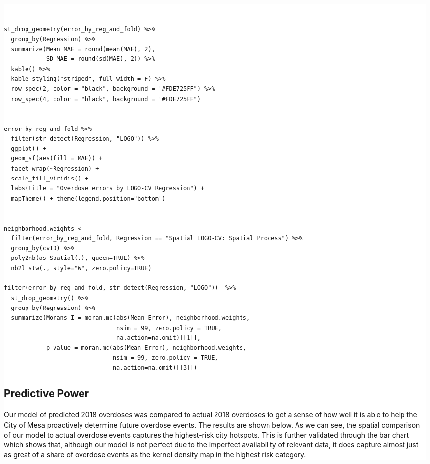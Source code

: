 ```{r cross_validation, class.output="scroll-100", warning = FALSE, message = FALSE, results = FALSE, fig.height= 6, fig.width= 12 }


st_drop_geometry(error_by_reg_and_fold) %>%
  group_by(Regression) %>% 
  summarize(Mean_MAE = round(mean(MAE), 2),
            SD_MAE = round(sd(MAE), 2)) %>%
  kable() %>%
  kable_styling("striped", full_width = F) %>%
  row_spec(2, color = "black", background = "#FDE725FF") %>%
  row_spec(4, color = "black", background = "#FDE725FF") 


error_by_reg_and_fold %>%
  filter(str_detect(Regression, "LOGO")) %>%
  ggplot() +
  geom_sf(aes(fill = MAE)) +
  facet_wrap(~Regression) +
  scale_fill_viridis() +
  labs(title = "Overdose errors by LOGO-CV Regression") +
  mapTheme() + theme(legend.position="bottom")


neighborhood.weights <-
  filter(error_by_reg_and_fold, Regression == "Spatial LOGO-CV: Spatial Process") %>%
  group_by(cvID) %>%
  poly2nb(as_Spatial(.), queen=TRUE) %>%
  nb2listw(., style="W", zero.policy=TRUE)

filter(error_by_reg_and_fold, str_detect(Regression, "LOGO"))  %>% 
  st_drop_geometry() %>%
  group_by(Regression) %>%
  summarize(Morans_I = moran.mc(abs(Mean_Error), neighborhood.weights, 
                                nsim = 99, zero.policy = TRUE, 
                                na.action=na.omit)[[1]],
            p_value = moran.mc(abs(Mean_Error), neighborhood.weights, 
                               nsim = 99, zero.policy = TRUE, 
                               na.action=na.omit)[[3]])

```

## Predictive Power

Our model of predicted 2018 overdoses was compared to actual 2018 overdoses to get a sense of how well it is able to help the City of Mesa proactively determine future overdose events.
The results are shown below.
As we can see, the spatial comparison of our model to actual overdose events captures the highest-risk city hotspots.
This is further validated through the bar chart which shows that, although our model is not perfect due to the imperfect availability of relevant data, it does capture almost just as great of a share of overdose events as the kernel density map in the highest risk category.
